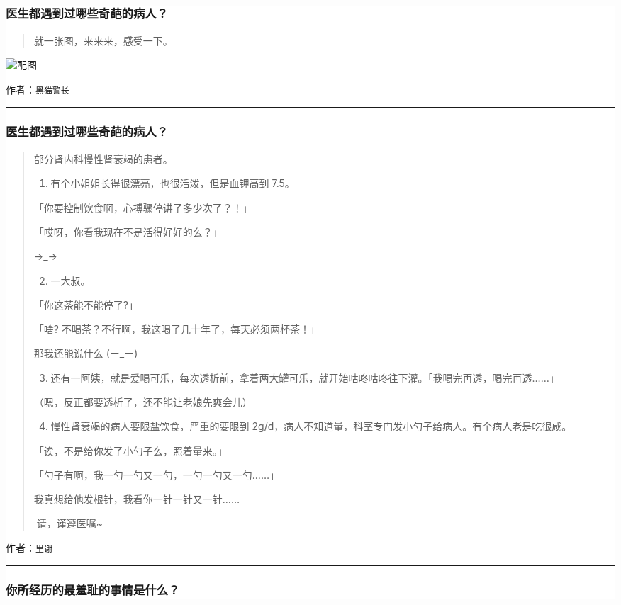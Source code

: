### 医生都遇到过哪些奇葩的病人？

> 就一张图，来来来，感受一下。



![配图](http://pic1.zhimg.com/70/v2-ab479c8a22b3b2a175649b38c00007f4_b.jpg)


作者：`黑猫警长`

---

### 医生都遇到过哪些奇葩的病人？

> 部分肾内科慢性肾衰竭的患者。
> 
> 1. 有个小姐姐长得很漂亮，也很活泼，但是血钾高到 7.5。
> 
> 「你要控制饮食啊，心搏骤停讲了多少次了？！」
> 
> 「哎呀，你看我现在不是活得好好的么？」
> 
> →_→
> 
> 2. 一大叔。
> 
> 「你这茶能不能停了?」
> 
> 「啥? 不喝茶？不行啊，我这喝了几十年了，每天必须两杯茶！」
> 
> 那我还能说什么 (ー_ー)
> 
> 3. 还有一阿姨，就是爱喝可乐，每次透析前，拿着两大罐可乐，就开始咕咚咕咚往下灌。「我喝完再透，喝完再透……」
> 
> （嗯，反正都要透析了，还不能让老娘先爽会儿）
> 
> 4. 慢性肾衰竭的病人要限盐饮食，严重的要限到 2g/d，病人不知道量，科室专门发小勺子给病人。有个病人老是吃很咸。
> 
> 「诶，不是给你发了小勺子么，照着量来。」
> 
> 「勺子有啊，我一勺一勺又一勺，一勺一勺又一勺……」
> 
> 我真想给他发根针，我看你一针一针又一针……
> 
>  请，谨遵医嘱~


作者：`里谢`

---

### 你所经历的最羞耻的事情是什么？
